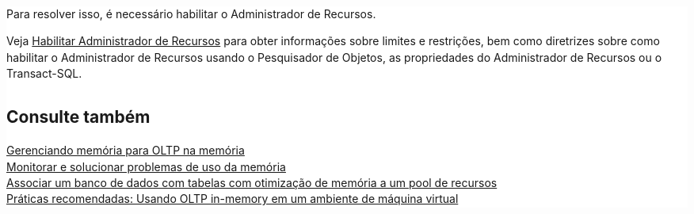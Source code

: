  Para resolver isso, é necessário habilitar o Administrador de Recursos.  
  
 Veja [Habilitar Administrador de Recursos](http://technet.microsoft.com/library/bb895149.aspx) para obter informações sobre limites e restrições, bem como diretrizes sobre como habilitar o Administrador de Recursos usando o Pesquisador de Objetos, as propriedades do Administrador de Recursos ou o Transact-SQL.  
  
## <a name="see-also"></a>Consulte também  
 [Gerenciando memória para OLTP na memória](../../database-engine/managing-memory-for-in-memory-oltp.md)   
 [Monitorar e solucionar problemas de uso da memória](monitor-and-troubleshoot-memory-usage.md)   
 [Associar um banco de dados com tabelas com otimização de memória a um pool de recursos](bind-a-database-with-memory-optimized-tables-to-a-resource-pool.md)   
 [Práticas recomendadas: Usando OLTP in-memory em um ambiente de máquina virtual](../../database-engine/using-in-memory-oltp-in-a-vm-environment.md)  
  
  